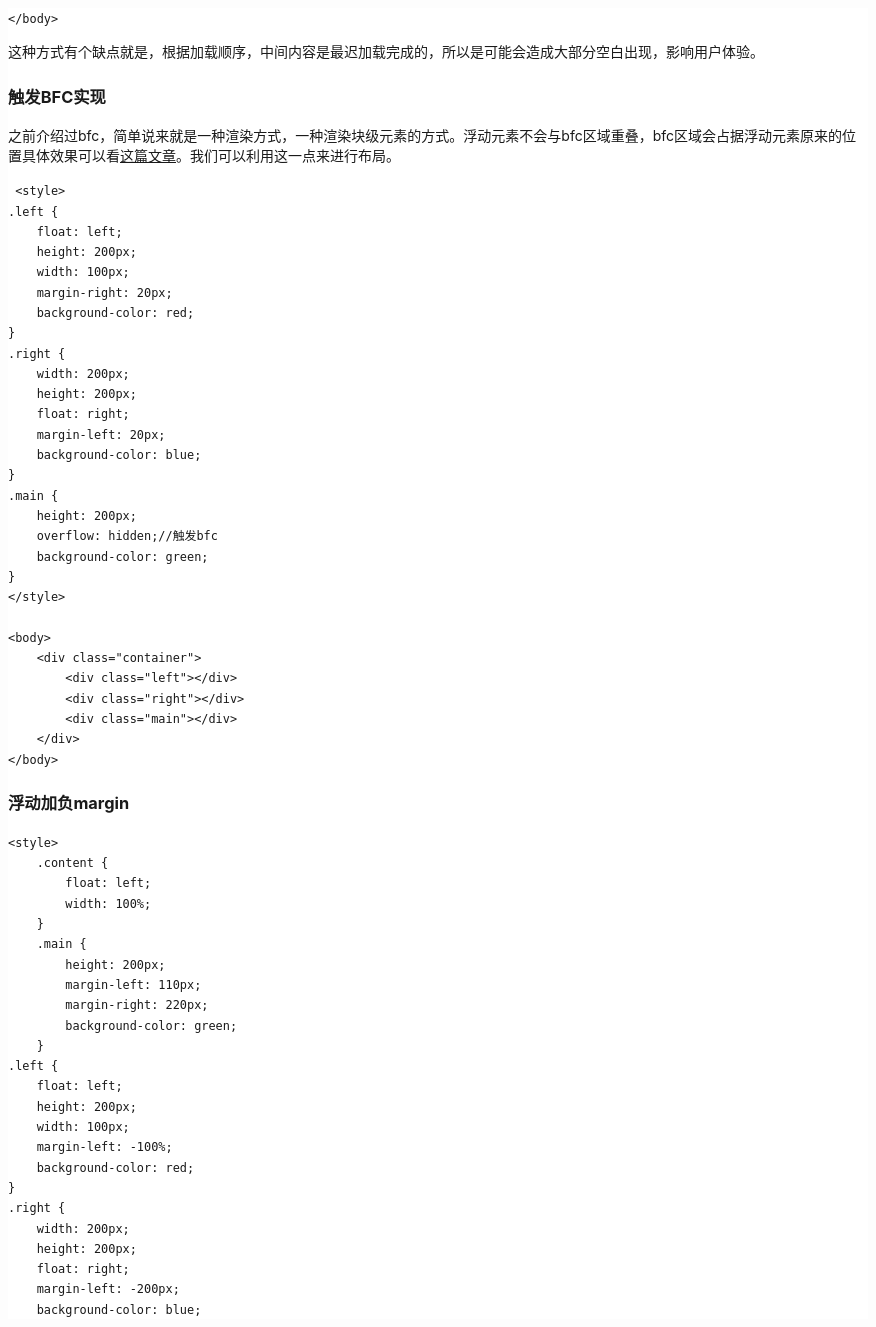     </body>

这种方式有个缺点就是，根据加载顺序，中间内容是最迟加载完成的，所以是可能会造成大部分空白出现，影响用户体验。

### 触发BFC实现

之前介绍过bfc，简单说来就是一种渲染方式，一种渲染块级元素的方式。浮动元素不会与bfc区域重叠，bfc区域会占据浮动元素原来的位置具体效果可以看[这篇文章](http://leunggabou.com/blog/2017/07/01/CSS-third/)。我们可以利用这一点来进行布局。

     <style>
	.left {
	    float: left;
	    height: 200px;
	    width: 100px;
	    margin-right: 20px;
	    background-color: red;
	}
	.right {
	    width: 200px;
	    height: 200px;
	    float: right;
	    margin-left: 20px;
	    background-color: blue;
	}	
	.main {
	    height: 200px;
	    overflow: hidden;//触发bfc
	    background-color: green;
	}
    </style>
    
    <body>
        <div class="container">
            <div class="left"></div>
            <div class="right"></div>
            <div class="main"></div>
        </div>
    </body>

### 浮动加负margin

    <style>
        .content {
            float: left;
            width: 100%;
        }
        .main {
            height: 200px;
            margin-left: 110px;
            margin-right: 220px;
            background-color: green;
        }
    .left {
        float: left;
        height: 200px;
        width: 100px;
        margin-left: -100%;
        background-color: red;
    }
    .right {
        width: 200px;
        height: 200px;
        float: right;
        margin-left: -200px;
        background-color: blue;